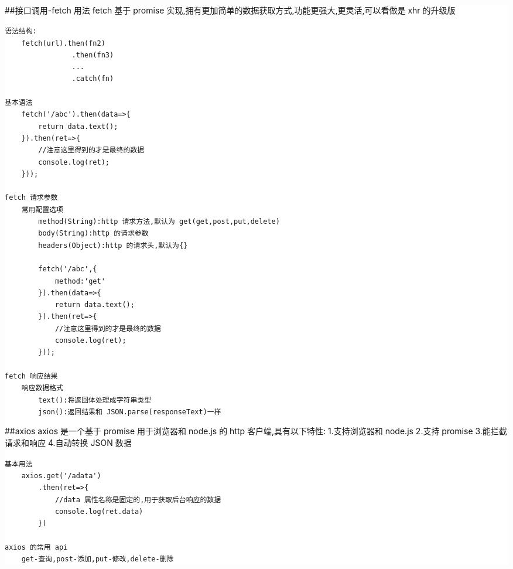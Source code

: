 
##接口调用-fetch 用法
    fetch 基于 promise 实现,拥有更加简单的数据获取方式,功能更强大,更灵活,可以看做是 xhr 的升级版

    语法结构:
        fetch(url).then(fn2)
                    .then(fn3)
                    ...
                    .catch(fn)

    基本语法
        fetch('/abc').then(data=>{
            return data.text();
        }).then(ret=>{
            //注意这里得到的才是最终的数据
            console.log(ret);
        }));

    fetch 请求参数
        常用配置选项
            method(String):http 请求方法,默认为 get(get,post,put,delete)
            body(String):http 的请求参数
            headers(Object):http 的请求头,默认为{}

            fetch('/abc',{
                method:'get'
            }).then(data=>{
                return data.text();
            }).then(ret=>{
                //注意这里得到的才是最终的数据
                console.log(ret);
            }));

    fetch 响应结果
        响应数据格式
            text():将返回体处理成字符串类型
            json():返回结果和 JSON.parse(responseText)一样


 ##axios
    axios 是一个基于 promise 用于浏览器和 node.js 的 http 客户端,具有以下特性:
        1.支持浏览器和 node.js
        2.支持 promise
        3.能拦截请求和响应
        4.自动转换 JSON 数据

    基本用法
        axios.get('/adata')
            .then(ret=>{
                //data 属性名称是固定的,用于获取后台响应的数据
                console.log(ret.data)
            })

    axios 的常用 api
        get-查询,post-添加,put-修改,delete-删除
